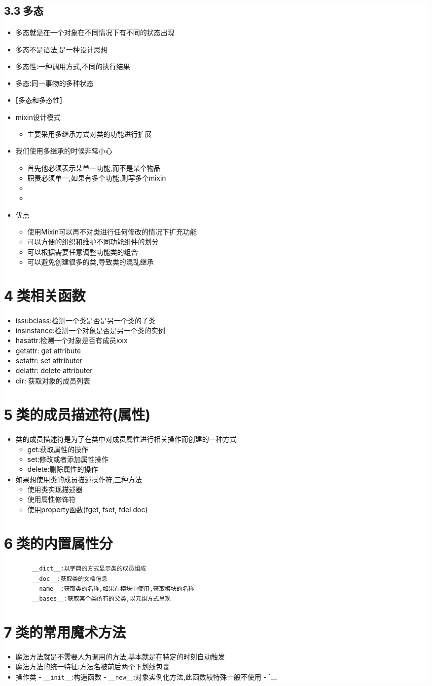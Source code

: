 ## 3.3 多态
- 多态就是在一个对象在不同情况下有不同的状态出现
- 多态不是语法,是一种设计思想
- 多态性:一种调用方式,不同的执行结果
- 多态:同一事物的多种状态
- [多态和多态性] 

- mixin设计模式
  - 主要采用多继承方式对类的功能进行扩展
- 我们使用多继承的时候非常小心
  - 首先他必须表示某单一功能,而不是某个物品
  - 职责必须单一,如果有多个功能,则写多个mixin
  - 
  - 
- 优点
  - 使用Mixin可以再不对类进行任何修改的情况下扩充功能
  - 可以方便的组织和维护不同功能组件的划分
  - 可以根据需要任意调整功能类的组合
  - 可以避免创建很多的类,导致类的混乱继承
  
# 4 类相关函数
  - issubclass:检测一个类是否是另一个类的子类
  - insinstance:检测一个对象是否是另一个类的实例
  - hasattr:检测一个对象是否有成员xxx
  - getattr: get attribute
  - setattr: set attributer
  - delattr: delete attributer
  - dir: 获取对象的成员列表
# 5 类的成员描述符(属性)
  - 类的成员描述符是为了在类中对成员属性进行相关操作而创建的一种方式
     - get:获取属性的操作
     - set:修改或者添加属性操作
     - delete:删除属性的操作
  - 如果想使用类的成员描述操作符,三种方法
     - 使用类实现描述器
     - 使用属性修饰符
     - 使用property函数(fget, fset, fdel doc)
# 6 类的内置属性分
          
            __dict__:以字典的方式显示类的成员组成
            __doc__:获取类的文档信息
            __name__:获取类的名称,如果在模块中使用,获取模块的名称
            __bases__:获取某个类所有的父类,以元组方式呈现
# 7 类的常用魔术方法
- 魔法方法就是不需要人为调用的方法,基本就是在特定的时刻自动触发
- 魔法方法的统一特征:方法名被前后两个下划线包裹              
- 操作类
       -  `__init__`:构造函数
       -  `__new__`:对象实例化方法,此函数较特殊一般不使用
       -  `__
       